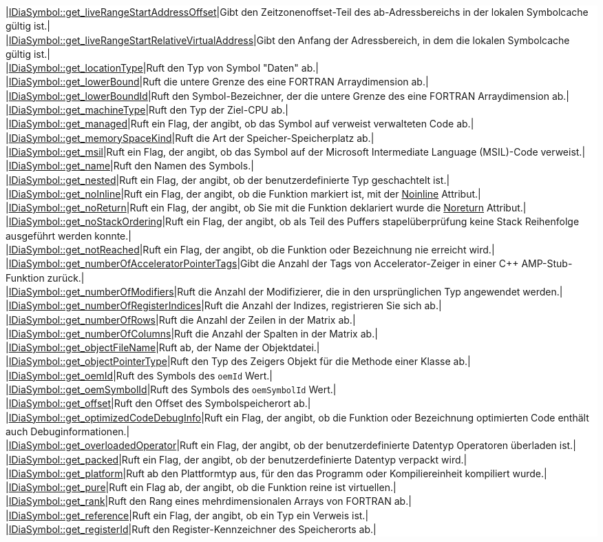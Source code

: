|[IDiaSymbol::get_liveRangeStartAddressOffset](../../debugger/debug-interface-access/idiasymbol-get-liverangestartaddressoffset.md)|Gibt den Zeitzonenoffset-Teil des ab-Adressbereichs in der lokalen Symbolcache gültig ist.|  
|[IDiaSymbol::get_liveRangeStartRelativeVirtualAddress](../../debugger/debug-interface-access/idiasymbol-get-liverangestartrelativevirtualaddress.md)|Gibt den Anfang der Adressbereich, in dem die lokalen Symbolcache gültig ist.|  
|[IDiaSymbol::get_locationType](../../debugger/debug-interface-access/idiasymbol-get-locationtype.md)|Ruft den Typ von Symbol "Daten" ab.|  
|[IDiaSymbol::get_lowerBound](../../debugger/debug-interface-access/idiasymbol-get-lowerbound.md)|Ruft die untere Grenze des eine FORTRAN Arraydimension ab.|  
|[IDiaSymbol::get_lowerBoundId](../../debugger/debug-interface-access/idiasymbol-get-lowerboundid.md)|Ruft den Symbol-Bezeichner, der die untere Grenze des eine FORTRAN Arraydimension ab.|  
|[IDiaSymbol::get_machineType](../../debugger/debug-interface-access/idiasymbol-get-machinetype.md)|Ruft den Typ der Ziel-CPU ab.|  
|[IDiaSymbol::get_managed](../../debugger/debug-interface-access/idiasymbol-get-managed.md)|Ruft ein Flag, der angibt, ob das Symbol auf verweist verwalteten Code ab.|  
|[IDiaSymbol::get_memorySpaceKind](../../debugger/debug-interface-access/idiasymbol-get-memoryspacekind.md)|Ruft die Art der Speicher-Speicherplatz ab.|  
|[IDiaSymbol::get_msil](../../debugger/debug-interface-access/idiasymbol-get-msil.md)|Ruft ein Flag, der angibt, ob das Symbol auf der Microsoft Intermediate Language (MSIL)-Code verweist.|  
|[IDiaSymbol::get_name](../../debugger/debug-interface-access/idiasymbol-get-name.md)|Ruft den Namen des Symbols.|  
|[IDiaSymbol::get_nested](../../debugger/debug-interface-access/idiasymbol-get-nested.md)|Ruft ein Flag, der angibt, ob der benutzerdefinierte Typ geschachtelt ist.|  
|[IDiaSymbol::get_noInline](../../debugger/debug-interface-access/idiasymbol-get-noinline.md)|Ruft ein Flag, der angibt, ob die Funktion markiert ist, mit der [Noinline](https://msdn.microsoft.com/library/f259d55b-dec7-4bde-8cf9-14521e4fdc42) Attribut.|  
|[IDiaSymbol::get_noReturn](../../debugger/debug-interface-access/idiasymbol-get-noreturn.md)|Ruft ein Flag, der angibt, ob Sie mit die Funktion deklariert wurde die [Noreturn](https://msdn.microsoft.com/library/9c6517e5-22d7-4051-9974-3d2200ae4d1d) Attribut.|  
|[IDiaSymbol::get_noStackOrdering](../../debugger/debug-interface-access/idiasymbol-get-nostackordering.md)|Ruft ein Flag, der angibt, ob als Teil des Puffers stapelüberprüfung keine Stack Reihenfolge ausgeführt werden konnte.|  
|[IDiaSymbol::get_notReached](../../debugger/debug-interface-access/idiasymbol-get-notreached.md)|Ruft ein Flag, der angibt, ob die Funktion oder Bezeichnung nie erreicht wird.|  
|[IDiaSymbol::get_numberOfAcceleratorPointerTags](../../debugger/debug-interface-access/idiasymbol-get-numberofacceleratorpointertags.md)|Gibt die Anzahl der Tags von Accelerator-Zeiger in einer C++ AMP-Stub-Funktion zurück.|  
|[IDiaSymbol::get_numberOfModifiers](../../debugger/debug-interface-access/idiasymbol-get-numberofmodifiers.md)|Ruft die Anzahl der Modifizierer, die in den ursprünglichen Typ angewendet werden.|  
|[IDiaSymbol::get_numberOfRegisterIndices](../../debugger/debug-interface-access/idiasymbol-get-numberofregisterindices.md)|Ruft die Anzahl der Indizes, registrieren Sie sich ab.|  
|[IDiaSymbol::get_numberOfRows](../../debugger/debug-interface-access/idiasymbol-get-numberofrows.md)|Ruft die Anzahl der Zeilen in der Matrix ab.|  
|[IDiaSymbol::get_numberOfColumns](../../debugger/debug-interface-access/idiasymbol-get-numberofcolumns.md)|Ruft die Anzahl der Spalten in der Matrix ab.|  
|[IDiaSymbol::get_objectFileName](../../debugger/debug-interface-access/idiasymbol-get-objectfilename.md)|Ruft ab, der Name der Objektdatei.|  
|[IDiaSymbol::get_objectPointerType](../../debugger/debug-interface-access/idiasymbol-get-objectpointertype.md)|Ruft den Typ des Zeigers Objekt für die Methode einer Klasse ab.|  
|[IDiaSymbol::get_oemId](../../debugger/debug-interface-access/idiasymbol-get-oemid.md)|Ruft des Symbols des `oemId` Wert.|  
|[IDiaSymbol::get_oemSymbolId](../../debugger/debug-interface-access/idiasymbol-get-oemsymbolid.md)|Ruft des Symbols des `oemSymbolId` Wert.|  
|[IDiaSymbol::get_offset](../../debugger/debug-interface-access/idiasymbol-get-offset.md)|Ruft den Offset des Symbolspeicherort ab.|  
|[IDiaSymbol::get_optimizedCodeDebugInfo](../../debugger/debug-interface-access/idiasymbol-get-optimizedcodedebuginfo.md)|Ruft ein Flag, der angibt, ob die Funktion oder Bezeichnung optimierten Code enthält auch Debuginformationen.|  
|[IDiaSymbol::get_overloadedOperator](../../debugger/debug-interface-access/idiasymbol-get-overloadedoperator.md)|Ruft ein Flag, der angibt, ob der benutzerdefinierte Datentyp Operatoren überladen ist.|  
|[IDiaSymbol::get_packed](../../debugger/debug-interface-access/idiasymbol-get-packed.md)|Ruft ein Flag, der angibt, ob der benutzerdefinierte Datentyp verpackt wird.|  
|[IDiaSymbol::get_platform](../../debugger/debug-interface-access/idiasymbol-get-platform.md)|Ruft ab den Plattformtyp aus, für den das Programm oder Kompiliereinheit kompiliert wurde.|  
|[IDiaSymbol::get_pure](../../debugger/debug-interface-access/idiasymbol-get-pure.md)|Ruft ein Flag ab, der angibt, ob die Funktion reine ist virtuellen.|  
|[IDiaSymbol::get_rank](../../debugger/debug-interface-access/idiasymbol-get-rank.md)|Ruft den Rang eines mehrdimensionalen Arrays von FORTRAN ab.|  
|[IDiaSymbol::get_reference](../../debugger/debug-interface-access/idiasymbol-get-reference.md)|Ruft ein Flag, der angibt, ob ein Typ ein Verweis ist.|  
|[IDiaSymbol::get_registerId](../../debugger/debug-interface-access/idiasymbol-get-registerid.md)|Ruft den Register-Kennzeichner des Speicherorts ab.|  